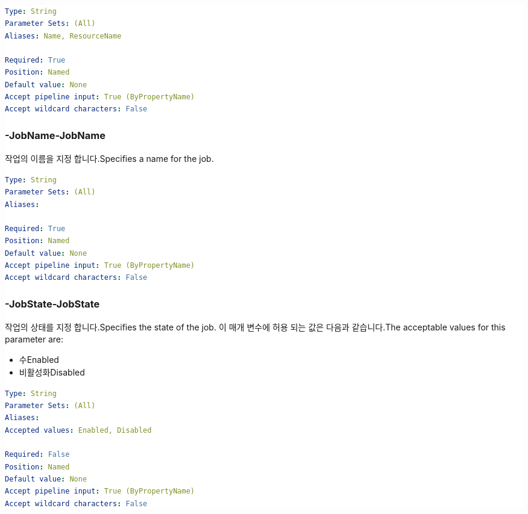 ```yaml
Type: String
Parameter Sets: (All)
Aliases: Name, ResourceName

Required: True
Position: Named
Default value: None
Accept pipeline input: True (ByPropertyName)
Accept wildcard characters: False
```

### <span data-ttu-id="387c9-141">-JobName</span><span class="sxs-lookup"><span data-stu-id="387c9-141">-JobName</span></span>
<span data-ttu-id="387c9-142">작업의 이름을 지정 합니다.</span><span class="sxs-lookup"><span data-stu-id="387c9-142">Specifies a name for the job.</span></span>

```yaml
Type: String
Parameter Sets: (All)
Aliases: 

Required: True
Position: Named
Default value: None
Accept pipeline input: True (ByPropertyName)
Accept wildcard characters: False
```

### <span data-ttu-id="387c9-143">-JobState</span><span class="sxs-lookup"><span data-stu-id="387c9-143">-JobState</span></span>
<span data-ttu-id="387c9-144">작업의 상태를 지정 합니다.</span><span class="sxs-lookup"><span data-stu-id="387c9-144">Specifies the state of the job.</span></span>
<span data-ttu-id="387c9-145">이 매개 변수에 허용 되는 값은 다음과 같습니다.</span><span class="sxs-lookup"><span data-stu-id="387c9-145">The acceptable values for this parameter are:</span></span>

- <span data-ttu-id="387c9-146">수</span><span class="sxs-lookup"><span data-stu-id="387c9-146">Enabled</span></span> 
- <span data-ttu-id="387c9-147">비활성화</span><span class="sxs-lookup"><span data-stu-id="387c9-147">Disabled</span></span>

```yaml
Type: String
Parameter Sets: (All)
Aliases: 
Accepted values: Enabled, Disabled

Required: False
Position: Named
Default value: None
Accept pipeline input: True (ByPropertyName)
Accept wildcard characters: False
```
